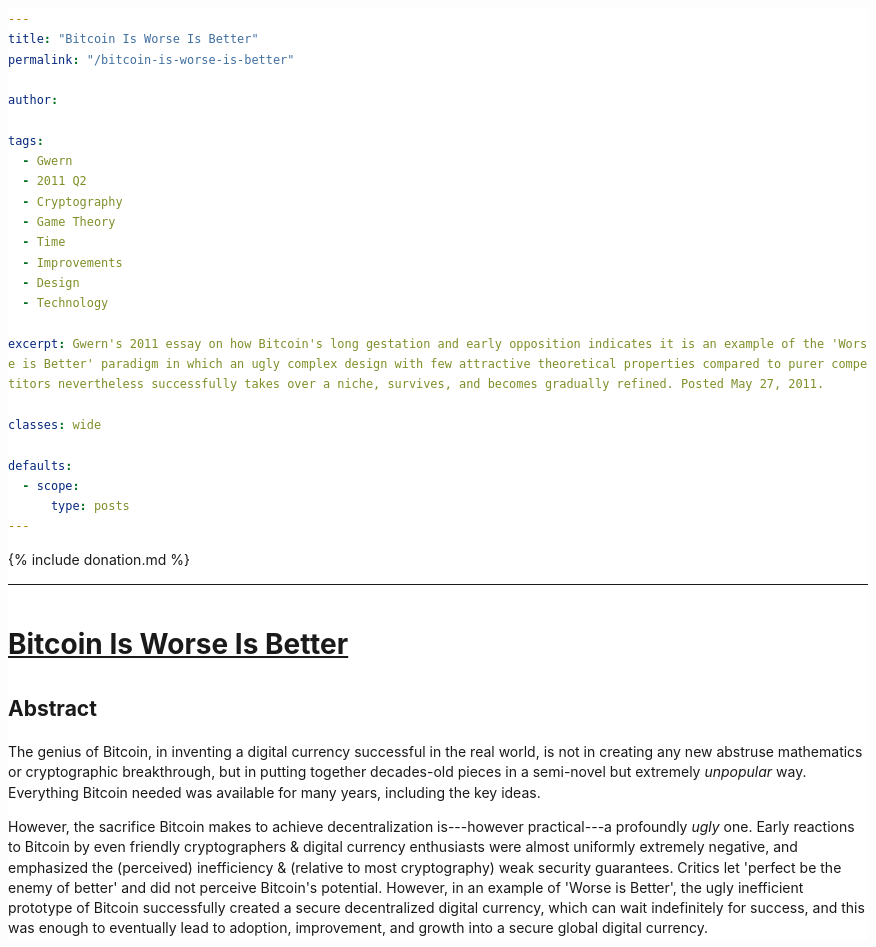 ```yaml
---
title: "Bitcoin Is Worse Is Better"
permalink: "/bitcoin-is-worse-is-better"

author: 

tags:
  - Gwern
  - 2011 Q2
  - Cryptography
  - Game Theory
  - Time
  - Improvements
  - Design
  - Technology

excerpt: Gwern's 2011 essay on how Bitcoin's long gestation and early opposition indicates it is an example of the 'Worse is Better' paradigm in which an ugly complex design with few attractive theoretical properties compared to purer competitors nevertheless successfully takes over a niche, survives, and becomes gradually refined. Posted May 27, 2011. 

classes: wide

defaults:
  - scope:
      type: posts
---
```


{% include donation.md %}

***

# [Bitcoin Is Worse Is Better](https://www.gwern.net/Bitcoin-is-Worse-is-Better)

## Abstract
The genius of Bitcoin, in inventing a digital currency successful in the real world, is not in creating any new abstruse mathematics or cryptographic breakthrough, but in putting together decades-old pieces in a semi-novel but extremely *unpopular* way. Everything Bitcoin needed was available for many years, including the key ideas.

However, the sacrifice Bitcoin makes to achieve decentralization is---however practical---a profoundly *ugly* one. Early reactions to Bitcoin by even friendly cryptographers & digital currency enthusiasts were almost uniformly extremely negative, and emphasized the (perceived) inefficiency & (relative to most cryptography) weak security guarantees. Critics let 'perfect be the enemy of better' and did not perceive Bitcoin's potential. However, in an example of 'Worse is Better', the ugly inefficient prototype of Bitcoin successfully created a secure decentralized digital currency, which can wait indefinitely for success, and this was enough to eventually lead to adoption, improvement, and growth into a secure global digital currency.
